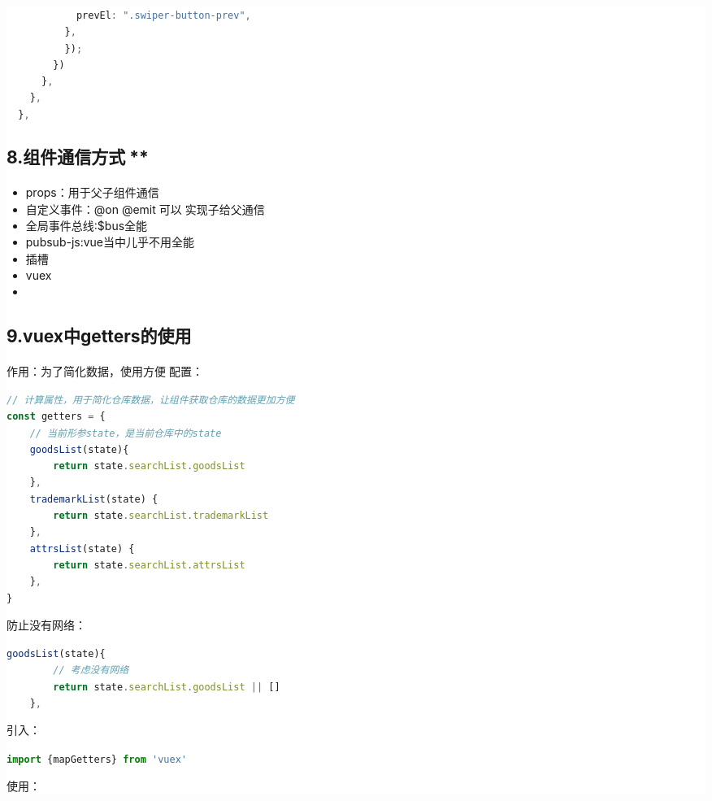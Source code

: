 ```javascript
            prevEl: ".swiper-button-prev",
          },
          });
        })
      },
    },
  },
```
## 8.组件通信方式 **
- props：用于父子组件通信
- 自定义事件：@on @emit 可以 实现子给父通信
- 全局事件总线:$bus全能
- pubsub-js:vue当中儿乎不用全能
- 插槽
- vuex
- 
## 9.vuex中getters的使用
作用：为了简化数据，使用方便
配置：

```javascript
// 计算属性，用于简化仓库数据，让组件获取仓库的数据更加方便
const getters = {
    // 当前形参state，是当前仓库中的state
    goodsList(state){
        return state.searchList.goodsList
    },
    trademarkList(state) {
        return state.searchList.trademarkList
    },
    attrsList(state) {
        return state.searchList.attrsList
    },
}
```
防止没有网络：

```javascript
goodsList(state){
        // 考虑没有网络
        return state.searchList.goodsList || []
    },
```

 引入：
 

```javascript
import {mapGetters} from 'vuex'
```
使用：
